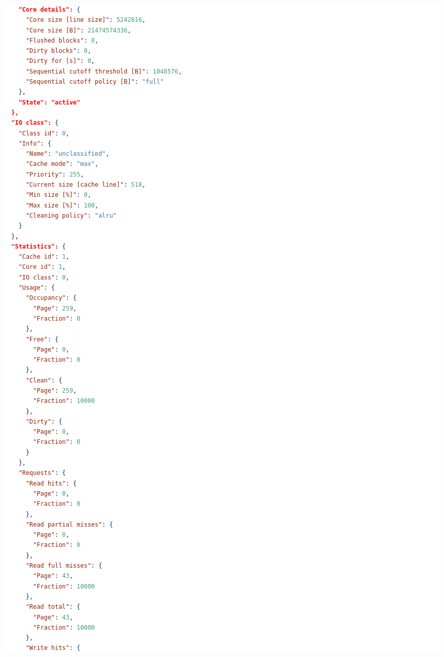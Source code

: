```json
    "Core details": {
      "Core size [line size]": 5242816,
      "Core size [B]": 21474574336,
      "Flushed blocks": 0,
      "Dirty blocks": 0,
      "Dirty for [s]": 0,
      "Sequential cutoff threshold [B]": 1048576,
      "Sequential cutoff policy [B]": "full"
    },
    "State": "active"
  },
  "IO class": {
    "Class id": 0,
    "Info": {
      "Name": "unclassified",
      "Cache mode": "max",
      "Priority": 255,
      "Current size [cache line]": 518,
      "Min size [%]": 0,
      "Max size [%]": 100,
      "Cleaning policy": "alru"
    }
  },
  "Statistics": {
    "Cache id": 1,
    "Core id": 1,
    "IO class": 0,
    "Usage": {
      "Occupancy": {
        "Page": 259,
        "Fraction": 0
      },
      "Free": {
        "Page": 0,
        "Fraction": 0
      },
      "Clean": {
        "Page": 259,
        "Fraction": 10000
      },
      "Dirty": {
        "Page": 0,
        "Fraction": 0
      }
    },
    "Requests": {
      "Read hits": {
        "Page": 0,
        "Fraction": 0
      },
      "Read partial misses": {
        "Page": 0,
        "Fraction": 0
      },
      "Read full misses": {
        "Page": 43,
        "Fraction": 10000
      },
      "Read total": {
        "Page": 43,
        "Fraction": 10000
      },
      "Write hits": {
```